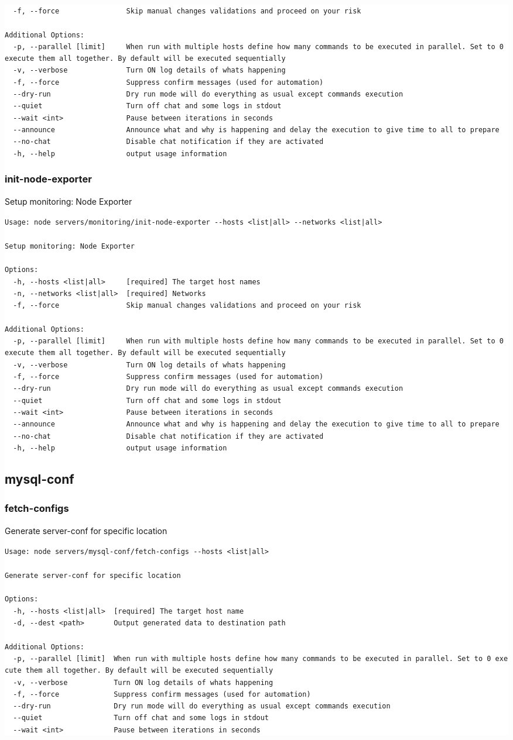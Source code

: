 ```
  -f, --force                Skip manual changes validations and proceed on your risk

Additional Options:
  -p, --parallel [limit]     When run with multiple hosts define how many commands to be executed in parallel. Set to 0 execute them all together. By default will be executed sequentially
  -v, --verbose              Turn ON log details of whats happening
  -f, --force                Suppress confirm messages (used for automation)
  --dry-run                  Dry run mode will do everything as usual except commands execution
  --quiet                    Turn off chat and some logs in stdout
  --wait <int>               Pause between iterations in seconds
  --announce                 Announce what and why is happening and delay the execution to give time to all to prepare
  --no-chat                  Disable chat notification if they are activated
  -h, --help                 output usage information
```
### <a name="monitoring-init-node-exporter"></a>init-node-exporter
Setup monitoring: Node Exporter
```
Usage: node servers/monitoring/init-node-exporter --hosts <list|all> --networks <list|all> 

Setup monitoring: Node Exporter

Options:
  -h, --hosts <list|all>     [required] The target host names
  -n, --networks <list|all>  [required] Networks
  -f, --force                Skip manual changes validations and proceed on your risk

Additional Options:
  -p, --parallel [limit]     When run with multiple hosts define how many commands to be executed in parallel. Set to 0 execute them all together. By default will be executed sequentially
  -v, --verbose              Turn ON log details of whats happening
  -f, --force                Suppress confirm messages (used for automation)
  --dry-run                  Dry run mode will do everything as usual except commands execution
  --quiet                    Turn off chat and some logs in stdout
  --wait <int>               Pause between iterations in seconds
  --announce                 Announce what and why is happening and delay the execution to give time to all to prepare
  --no-chat                  Disable chat notification if they are activated
  -h, --help                 output usage information
```
## <a name="mysql-conf"></a>mysql-conf
### <a name="mysql-conf-fetch-configs"></a>fetch-configs
Generate server-conf for specific location
```
Usage: node servers/mysql-conf/fetch-configs --hosts <list|all> 

Generate server-conf for specific location

Options:
  -h, --hosts <list|all>  [required] The target host name
  -d, --dest <path>       Output generated data to destination path

Additional Options:
  -p, --parallel [limit]  When run with multiple hosts define how many commands to be executed in parallel. Set to 0 execute them all together. By default will be executed sequentially
  -v, --verbose           Turn ON log details of whats happening
  -f, --force             Suppress confirm messages (used for automation)
  --dry-run               Dry run mode will do everything as usual except commands execution
  --quiet                 Turn off chat and some logs in stdout
  --wait <int>            Pause between iterations in seconds
```